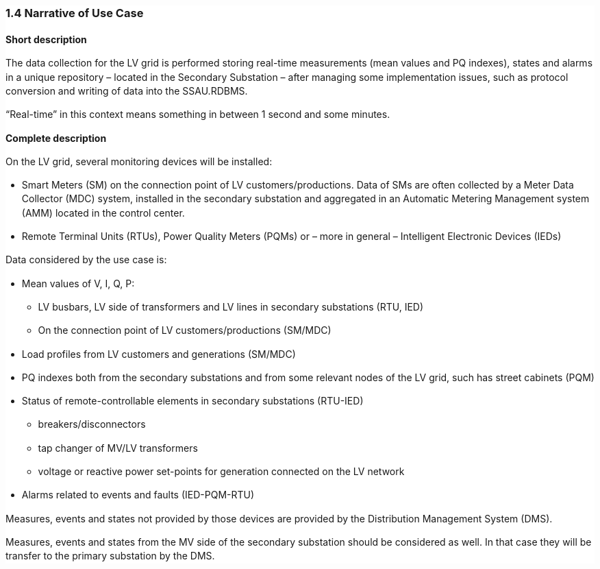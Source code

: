 ### 1.4 Narrative of Use Case

**Short description**

The data collection for the LV grid is performed storing real-time
measurements (mean values and PQ indexes), states and alarms in a unique
repository – located in the Secondary Substation – after managing some
implementation issues, such as protocol conversion and writing of data
into the SSAU.RDBMS.

“Real-time” in this context means something in between 1 second and some
minutes.

**Complete description**

On the LV grid, several monitoring devices will be installed:

-   Smart Meters (SM) on the connection point of LV
    customers/productions. Data of SMs are often collected by a Meter
    Data Collector (MDC) system, installed in the secondary substation
    and aggregated in an Automatic Metering Management system (AMM)
    located in the control center.



-   Remote Terminal Units (RTUs), Power Quality Meters (PQMs) or – more
    in general – Intelligent Electronic Devices (IEDs)

Data considered by the use case is:

-   Mean values of V, I, Q, P:

    -   LV busbars, LV side of transformers and LV lines in secondary
        substations (RTU, IED)

    -   On the connection point of LV customers/productions (SM/MDC)

-   Load profiles from LV customers and generations (SM/MDC)

-   PQ indexes both from the secondary substations and from some
    relevant nodes of the LV grid, such has street cabinets (PQM)

-   Status of remote-controllable elements in secondary substations
    (RTU-IED)

    -   breakers/disconnectors

    -   tap changer of MV/LV transformers

    -   voltage or reactive power set-points for generation connected on
        the LV network

-   Alarms related to events and faults (IED-PQM-RTU)

Measures, events and states not provided by those devices are provided
by the Distribution Management System (DMS).

Measures, events and states from the MV side of the secondary substation
should be considered as well. In that case they will be transfer to the
primary substation by the DMS.
